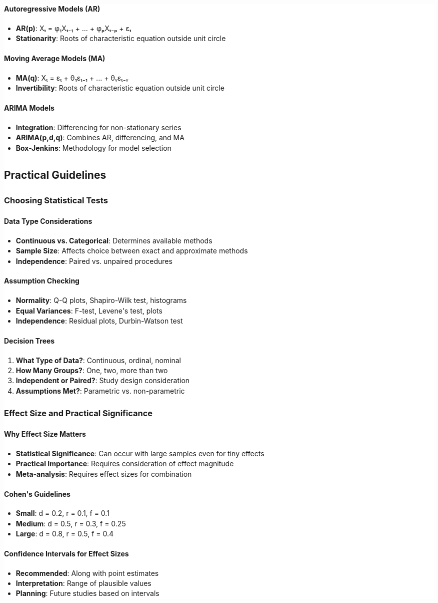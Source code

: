 #### Autoregressive Models (AR)
- **AR(p)**: Xₜ = φ₁Xₜ₋₁ + ... + φₚXₜ₋ₚ + εₜ
- **Stationarity**: Roots of characteristic equation outside unit circle

#### Moving Average Models (MA)
- **MA(q)**: Xₜ = εₜ + θ₁εₜ₋₁ + ... + θᵧεₜ₋ᵧ
- **Invertibility**: Roots of characteristic equation outside unit circle

#### ARIMA Models
- **Integration**: Differencing for non-stationary series
- **ARIMA(p,d,q)**: Combines AR, differencing, and MA
- **Box-Jenkins**: Methodology for model selection

## Practical Guidelines

### Choosing Statistical Tests

#### Data Type Considerations
- **Continuous vs. Categorical**: Determines available methods
- **Sample Size**: Affects choice between exact and approximate methods
- **Independence**: Paired vs. unpaired procedures

#### Assumption Checking
- **Normality**: Q-Q plots, Shapiro-Wilk test, histograms
- **Equal Variances**: F-test, Levene's test, plots
- **Independence**: Residual plots, Durbin-Watson test

#### Decision Trees
1. **What Type of Data?**: Continuous, ordinal, nominal
2. **How Many Groups?**: One, two, more than two
3. **Independent or Paired?**: Study design consideration
4. **Assumptions Met?**: Parametric vs. non-parametric

### Effect Size and Practical Significance

#### Why Effect Size Matters
- **Statistical Significance**: Can occur with large samples even for tiny effects
- **Practical Importance**: Requires consideration of effect magnitude
- **Meta-analysis**: Requires effect sizes for combination

#### Cohen's Guidelines
- **Small**: d = 0.2, r = 0.1, f = 0.1
- **Medium**: d = 0.5, r = 0.3, f = 0.25
- **Large**: d = 0.8, r = 0.5, f = 0.4

#### Confidence Intervals for Effect Sizes
- **Recommended**: Along with point estimates
- **Interpretation**: Range of plausible values
- **Planning**: Future studies based on intervals

